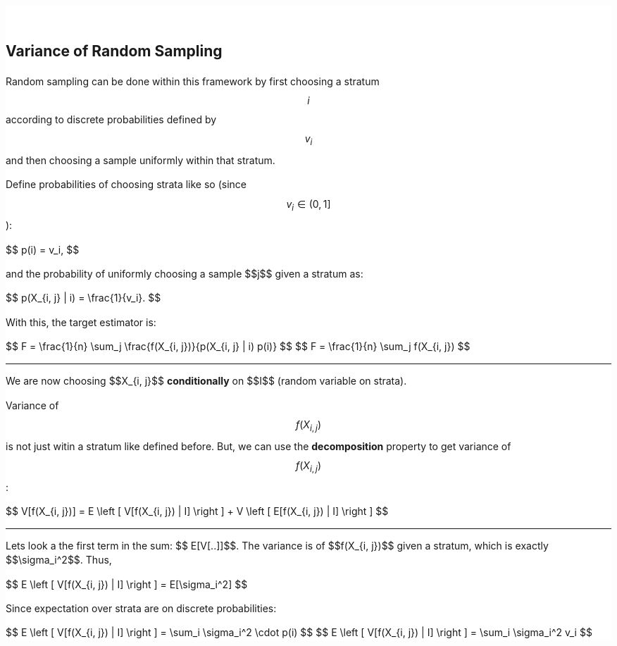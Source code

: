 <br>

Variance of Random Sampling
-----
Random sampling can be done within this framework by first choosing a stratum $$i$$ according to discrete probabilities defined by $$v_i$$ and then choosing a sample uniformly within that stratum.

Define probabilities of choosing strata like so (since $$v_i \in (0, 1]$$):
<p>
$$
p(i) = v_i,
$$
</p>
and the probability of uniformly choosing a sample $$j$$ given a stratum as:
<p>
$$
p(X_{i, j} | i) = \frac{1}{v_i}.
$$
</p>

With this, the target estimator is:
<p>
$$
F = \frac{1}{n} \sum_j \frac{f(X_{i, j})}{p(X_{i, j} | i) p(i)}
$$
$$
F = \frac{1}{n} \sum_j f(X_{i, j})
$$
</p>

<hr>
We are now choosing $$X_{i, j}$$ <b>conditionally</b> on $$I$$ (random variable on strata).

Variance of $$f(X_{i, j})$$ is not just witin a stratum like defined before.
But, we can use the <b>decomposition</b> property to get variance of $$f(X_{i, j})$$:
<p>
$$
V[f(X_{i, j})] = E \left [ V[f(X_{i, j}) | I] \right ] + V \left [ E[f(X_{i, j}) | I] \right ]
$$
</p>

<hr>
Lets look a the first term in the sum: $$ E[V[..]]$$. The variance is of $$f(X_{i, j})$$ given a stratum, which is exactly $$\sigma_i^2$$. Thus,
<p>
$$
E \left [ V[f(X_{i, j}) | I] \right ] = E[\sigma_i^2]
$$
</p>

Since expectation over strata are on discrete probabilities:
<p>
$$
E \left [ V[f(X_{i, j}) | I] \right ] = \sum_i \sigma_i^2 \cdot p(i)
$$
$$
E \left [ V[f(X_{i, j}) | I] \right ] = \sum_i \sigma_i^2 v_i
$$
</p>
